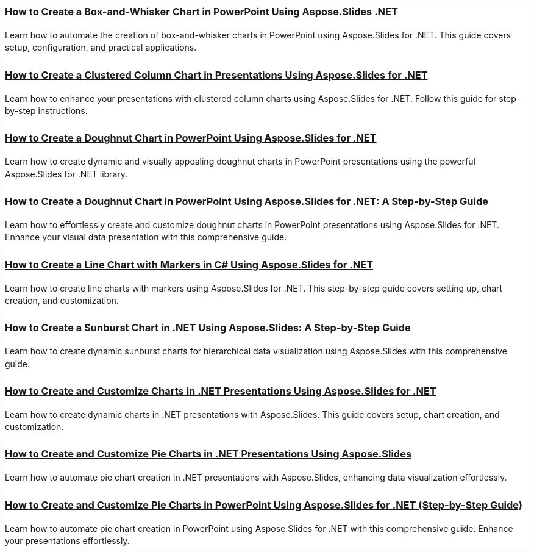 ### [How to Create a Box-and-Whisker Chart in PowerPoint Using Aspose.Slides .NET](./create-box-and-whisker-chart-aspose-slides-net/)
Learn how to automate the creation of box-and-whisker charts in PowerPoint using Aspose.Slides for .NET. This guide covers setup, configuration, and practical applications.

### [How to Create a Clustered Column Chart in Presentations Using Aspose.Slides for .NET](./create-clustered-column-chart-aspose-slides-net/)
Learn how to enhance your presentations with clustered column charts using Aspose.Slides for .NET. Follow this guide for step-by-step instructions.

### [How to Create a Doughnut Chart in PowerPoint Using Aspose.Slides for .NET](./create-doughnut-chart-powerpoint-aspose-slides/)
Learn how to create dynamic and visually appealing doughnut charts in PowerPoint presentations using the powerful Aspose.Slides for .NET library.

### [How to Create a Doughnut Chart in PowerPoint Using Aspose.Slides for .NET&#58; A Step-by-Step Guide](./create-doughnut-chart-aspose-slides-dot-net/)
Learn how to effortlessly create and customize doughnut charts in PowerPoint presentations using Aspose.Slides for .NET. Enhance your visual data presentation with this comprehensive guide.

### [How to Create a Line Chart with Markers in C# Using Aspose.Slides for .NET](./create-line-chart-markers-aspose-slides-net/)
Learn how to create line charts with markers using Aspose.Slides for .NET. This step-by-step guide covers setting up, chart creation, and customization.

### [How to Create a Sunburst Chart in .NET Using Aspose.Slides&#58; A Step-by-Step Guide](./create-sunburst-chart-aspose-slides-net/)
Learn how to create dynamic sunburst charts for hierarchical data visualization using Aspose.Slides with this comprehensive guide.

### [How to Create and Customize Charts in .NET Presentations Using Aspose.Slides for .NET](./create-customize-charts-net-aspose-slides/)
Learn how to create dynamic charts in .NET presentations with Aspose.Slides. This guide covers setup, chart creation, and customization.

### [How to Create and Customize Pie Charts in .NET Presentations Using Aspose.Slides](./create-style-pie-charts-net-asposeslides/)
Learn how to automate pie chart creation in .NET presentations with Aspose.Slides, enhancing data visualization effortlessly.

### [How to Create and Customize Pie Charts in PowerPoint Using Aspose.Slides for .NET (Step-by-Step Guide)](./create-pie-charts-powerpoint-asposeslides-dotnet/)
Learn how to automate pie chart creation in PowerPoint using Aspose.Slides for .NET with this comprehensive guide. Enhance your presentations effortlessly.

